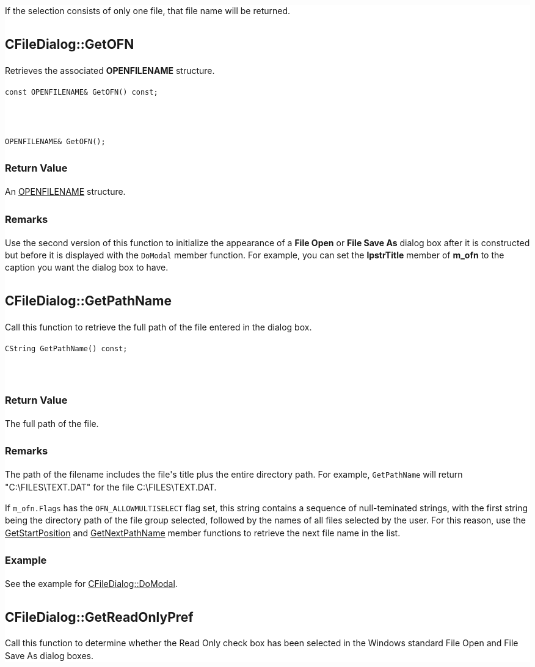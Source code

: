  If the selection consists of only one file, that file name will be returned.  
  
##  <a name="cfiledialog__getofn"></a>  CFileDialog::GetOFN  
 Retrieves the associated **OPENFILENAME** structure.  
  
```  
const OPENFILENAME& GetOFN() const;

 
 
OPENFILENAME& GetOFN();
```  
  
### Return Value  
 An [OPENFILENAME](http://msdn.microsoft.com/library/windows/desktop/ms646839) structure.  
  
### Remarks  
 Use the second version of this function to initialize the appearance of a **File Open** or **File Save As** dialog box after it is constructed but before it is displayed with the `DoModal` member function. For example, you can set the **lpstrTitle** member of **m_ofn** to the caption you want the dialog box to have.  
  
##  <a name="cfiledialog__getpathname"></a>  CFileDialog::GetPathName  
 Call this function to retrieve the full path of the file entered in the dialog box.  
  
```  
CString GetPathName() const;

 
```  
  
### Return Value  
 The full path of the file.  
  
### Remarks  
 The path of the filename includes the file's title plus the entire directory path. For example, `GetPathName` will return "C:\FILES\TEXT.DAT" for the file C:\FILES\TEXT.DAT.  
  
 If `m_ofn.Flags` has the `OFN_ALLOWMULTISELECT` flag set, this string contains a sequence of null-teminated strings, with the first string being the directory path of the file group selected, followed by the names of all files selected by the user. For this reason, use the [GetStartPosition](#cfiledialog__getstartposition) and [GetNextPathName](#cfiledialog__getnextpathname) member functions to retrieve the next file name in the list.  
  
### Example  
  See the example for [CFileDialog::DoModal](#cfiledialog__domodal).  
  
##  <a name="cfiledialog__getreadonlypref"></a>  CFileDialog::GetReadOnlyPref  
 Call this function to determine whether the Read Only check box has been selected in the Windows standard File Open and File Save As dialog boxes.  
  